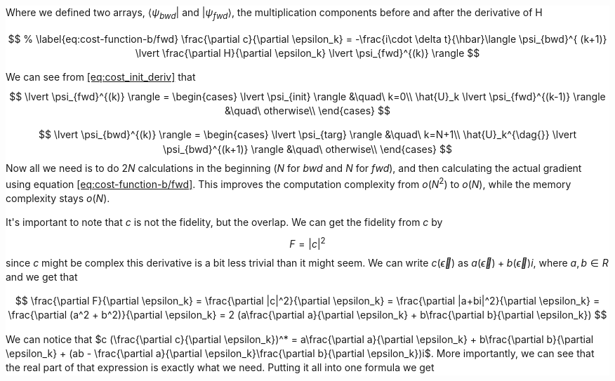 Where we defined two arrays, $\langle \psi_{bwd} \lvert$ and $\lvert \psi_{fwd} \rangle$,
the multiplication components before and after the derivative of H

$$
% \label{eq:cost-function-b/fwd}
    \frac{\partial c}{\partial \epsilon_k} =  -\frac{i\cdot \delta t}{\hbar}\langle \psi_{bwd}^{ (k+1)} \lvert \frac{\partial H}{\partial \epsilon_k} \lvert \psi_{fwd}^{(k)} \rangle
$$

We can see from
[\[eq:cost\_init\_deriv\]](#eq:cost_init_deriv) that 
$$
\lvert \psi_{fwd}^{(k)} \rangle = 
     \begin{cases}
       \lvert \psi_{init} \rangle &\quad\ k=0\\
       \hat{U}_k \lvert \psi_{fwd}^{(k-1)} \rangle &\quad\ otherwise\\
     \end{cases}
$$
 
$$
\lvert \psi_{bwd}^{(k)} \rangle = 
     \begin{cases}
       \lvert \psi_{targ} \rangle &\quad\ k=N+1\\
       \hat{U}_k^{\dag{}} \lvert \psi_{bwd}^{(k+1)} \rangle &\quad\ otherwise\\
     \end{cases}
$$
 Now all we need is to do $2N$ calculations in the
beginning ($N$ for $bwd$ and $N$ for $fwd$), and then calculating the
actual gradient using equation
[\[eq:cost-function-b/fwd\]](#eq:cost-function-b/fwd). This improves the computation
complexity from $o (N^2)$ to $o (N)$, while the memory complexity stays
$o (N)$.

It's important to note that $c$ is not the fidelity, but the overlap. We
can get the fidelity from $c$ by 
$$
F = |c|^2
$$
 since $c$ might be
complex this derivative is a bit less trivial than it might seem. We can
write $c (\vec{\epsilon})$ as
$a (\vec{\epsilon}) + b (\vec{\epsilon})i$, where $a, b \in R$ and we
get that

$$
\frac{\partial F}{\partial \epsilon_k} = \frac{\partial |c|^2}{\partial \epsilon_k} = \frac{\partial |a+bi|^2}{\partial \epsilon_k} = \frac{\partial (a^2 + b^2)}{\partial \epsilon_k} = 2 (a\frac{\partial a}{\partial \epsilon_k} + b\frac{\partial b}{\partial \epsilon_k})
$$

We can notice that
$c (\frac{\partial c}{\partial \epsilon_k})^* = a\frac{\partial a}{\partial \epsilon_k} + b\frac{\partial b}{\partial \epsilon_k} + (ab - \frac{\partial a}{\partial \epsilon_k}\frac{\partial b}{\partial \epsilon_k})i$.
More importantly, we can see that the real part of that expression is
exactly what we need. Putting it all into one formula we get
